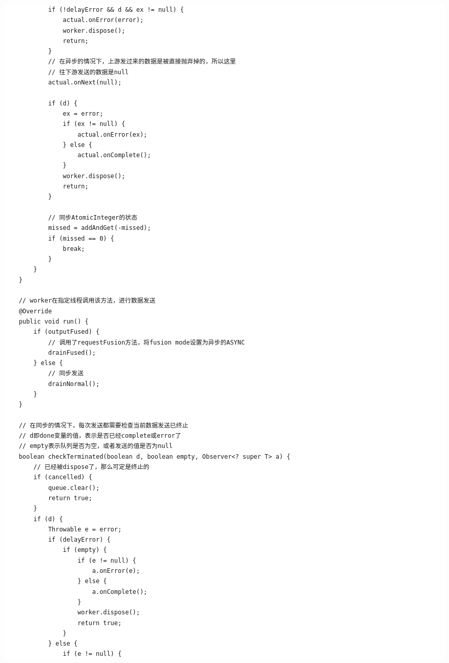 ```
            if (!delayError && d && ex != null) {
                actual.onError(error);
                worker.dispose();
                return;
            }
            // 在异步的情况下，上游发过来的数据是被直接抛弃掉的，所以这里
            // 往下游发送的数据是null
            actual.onNext(null);

            if (d) {
                ex = error;
                if (ex != null) {
                    actual.onError(ex);
                } else {
                    actual.onComplete();
                }
                worker.dispose();
                return;
            }

            // 同步AtomicInteger的状态
            missed = addAndGet(-missed);
            if (missed == 0) {
                break;
            }
        }
    }

    // worker在指定线程调用该方法，进行数据发送
    @Override
    public void run() {
        if (outputFused) {
            // 调用了requestFusion方法，将fusion mode设置为异步的ASYNC
            drainFused();
        } else {
            // 同步发送
            drainNormal();
        }
    }

    // 在同步的情况下，每次发送都需要检查当前数据发送已终止
    // d即done变量的值，表示是否已经complete或error了
    // empty表示队列是否为空，或者发送的值是否为null
    boolean checkTerminated(boolean d, boolean empty, Observer<? super T> a) {
        // 已经被dispose了，那么可定是终止的
        if (cancelled) {
            queue.clear();
            return true;
        }
        if (d) {
            Throwable e = error;
            if (delayError) {
                if (empty) {
                    if (e != null) {
                        a.onError(e);
                    } else {
                        a.onComplete();
                    }
                    worker.dispose();
                    return true;
                }
            } else {
                if (e != null) {
```
